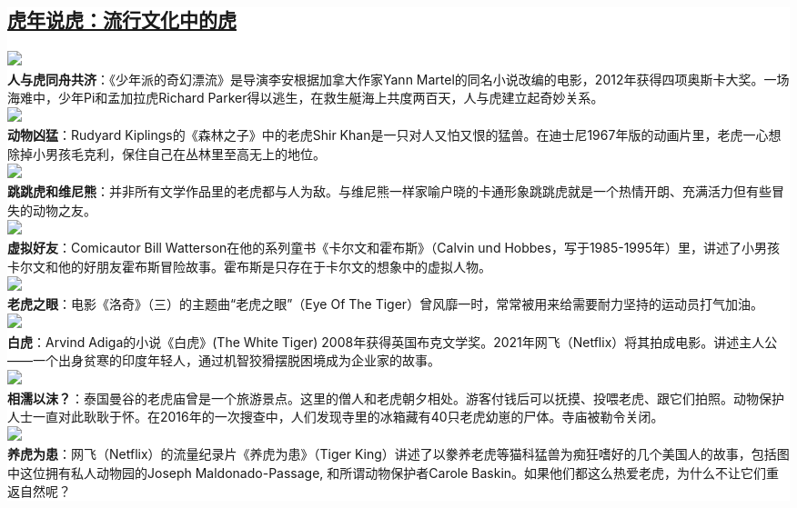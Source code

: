 
[虎年说虎：流行文化中的虎](https://www.dw.com/zh/%E8%99%8E%E5%B9%B4%E8%AF%B4%E8%99%8E%EF%BC%9A%E6%B5%81%E8%A1%8C%E6%96%87%E5%8C%96%E4%B8%AD%E7%9A%84%E8%99%8E/a-60636656)
------

<div><img src="https://images.weserv.nl/?url=static.dw.com/image/16344611_303.jpg" width="100%"><br><b>人与虎同舟共济</b>：《少年派的奇幻漂流》是导演李安根据加拿大作家Yann Martel的同名小说改编的电影，2012年获得四项奥斯卡大奖。一场海难中，少年Pi和孟加拉虎Richard Parker得以逃生，在救生艇海上共度两百天，人与虎建立起奇妙关系。</div><div><img src="https://images.weserv.nl/?url=static.dw.com/image/19163622_303.jpg" width="100%"><br><b>动物凶猛</b>：Rudyard Kiplings的《森林之子》中的老虎Shir Khan是一只对人又怕又恨的猛兽。在迪士尼1967年版的动画片里，老虎一心想除掉小男孩毛克利，保住自己在丛林里至高无上的地位。</div><div><img src="https://images.weserv.nl/?url=static.dw.com/image/60508575_303.jpg" width="100%"><br><b>跳跳虎和维尼熊</b>：并非所有文学作品里的老虎都与人为敌。与维尼熊一样家喻户晓的卡通形象跳跳虎就是一个热情开朗、充满活力但有些冒失的动物之友。</div><div><img src="https://images.weserv.nl/?url=static.dw.com/image/60510083_303.jpg" width="100%"><br><b>虚拟好友</b>：Comicautor Bill Watterson在他的系列童书《卡尔文和霍布斯》（Calvin und Hobbes，写于1985-1995年）里，讲述了小男孩卡尔文和他的好朋友霍布斯冒险故事。霍布斯是只存在于卡尔文的想象中的虚拟人物。</div><div><img src="https://images.weserv.nl/?url=static.dw.com/image/60508931_303.jpg" width="100%"><br><b>老虎之眼</b>：电影《洛奇》（三）的主题曲“老虎之眼”（Eye Of The Tiger）曾风靡一时，常常被用来给需要耐力坚持的运动员打气加油。</div><div><img src="https://images.weserv.nl/?url=static.dw.com/image/56381181_303.jpg" width="100%"><br><b>白虎</b>：Arvind Adiga的小说《白虎》(The White Tiger) 2008年获得英国布克文学奖。2021年网飞（Netflix）将其拍成电影。讲述主人公——一个出身贫寒的印度年轻人，通过机智狡猾摆脱困境成为企业家的故事。</div><div><img src="https://images.weserv.nl/?url=static.dw.com/image/60508656_303.jpg" width="100%"><br><b>相濡以沫？</b>：泰国曼谷的老虎庙曾是一个旅游景点。这里的僧人和老虎朝夕相处。游客付钱后可以抚摸、投喂老虎、跟它们拍照。动物保护人士一直对此耿耿于怀。在2016年的一次搜查中，人们发现寺里的冰箱藏有40只老虎幼崽的尸体。寺庙被勒令关闭。</div><div><img src="https://images.weserv.nl/?url=static.dw.com/image/53665435_303.jpg" width="100%"><br><b>养虎为患</b>：网飞（Netflix）的流量纪录片《养虎为患》（Tiger King）讲述了以豢养老虎等猫科猛兽为痴狂嗜好的几个美国人的故事，包括图中这位拥有私人动物园的Joseph Maldonado-Passage, 和所谓动物保护者Carole Baskin。如果他们都这么热爱老虎，为什么不让它们重返自然呢？ </div>
